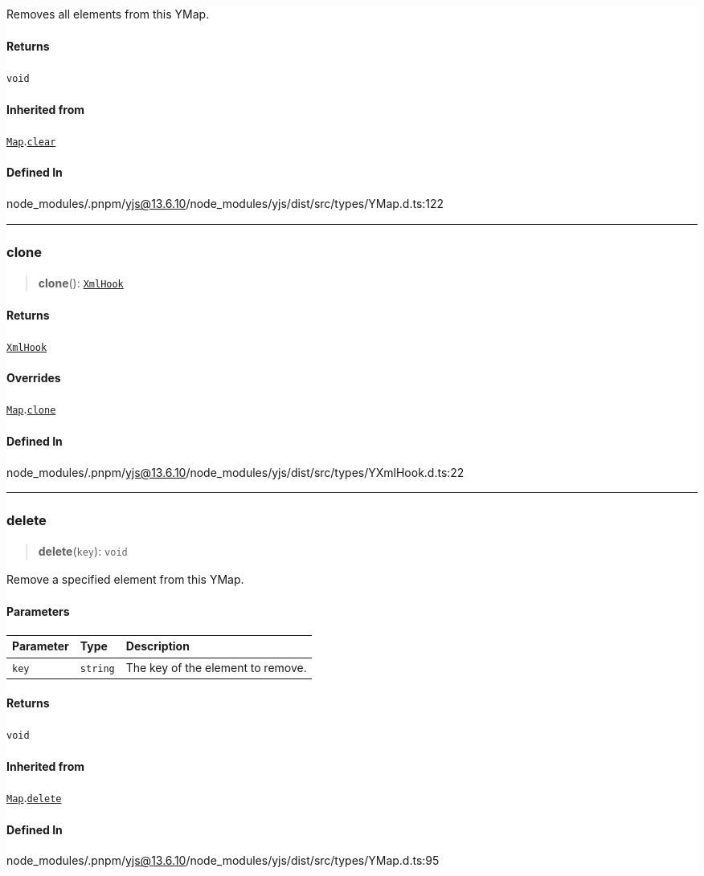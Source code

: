 Removes all elements from this YMap.

#### Returns

`void`

#### Inherited from

[`Map`](class.Map.md).[`clear`](class.Map.md#clear)

#### Defined In

node\_modules/.pnpm/yjs@13.6.10/node\_modules/yjs/dist/src/types/YMap.d.ts:122

***

### clone

> **clone**(): [`XmlHook`](class.XmlHook.md)

#### Returns

[`XmlHook`](class.XmlHook.md)

#### Overrides

[`Map`](class.Map.md).[`clone`](class.Map.md#clone)

#### Defined In

node\_modules/.pnpm/yjs@13.6.10/node\_modules/yjs/dist/src/types/YXmlHook.d.ts:22

***

### delete

> **delete**(`key`): `void`

Remove a specified element from this YMap.

#### Parameters

| Parameter | Type | Description |
| :------ | :------ | :------ |
| `key` | `string` | The key of the element to remove. |

#### Returns

`void`

#### Inherited from

[`Map`](class.Map.md).[`delete`](class.Map.md#delete)

#### Defined In

node\_modules/.pnpm/yjs@13.6.10/node\_modules/yjs/dist/src/types/YMap.d.ts:95
